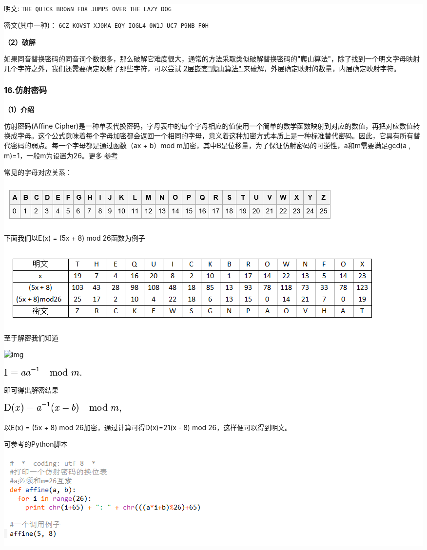 明文: `THE QUICK BROWN FOX JUMPS OVER THE LAZY DOG`

密文(其中一种)： `6CZ KOVST XJ0MA EQY IOGL4 0W1J UC7 P9NB F0H`

**（2）破解**

如果同音替换密码的同音词个数很多，那么破解它难度很大，通常的方法采取类似破解替换密码的"爬山算法"，除了找到一个明文字母映射几个字符之外，我们还需要确定映射了那些字符，可以尝试 [2层嵌套"爬山算法" ](http://www.cs.sjsu.edu/faculty/stamp/RUA/homophonic.pdf)来破解，外层确定映射的数量，内层确定映射字符。

### 16.仿射密码

**（1）介绍**

仿射密码(Affine Cipher)是一种单表代换密码，字母表中的每个字母相应的值使用一个简单的数学函数映射到对应的数值，再把对应数值转换成字母。这个公式意味着每个字母加密都会返回一个相同的字母，意义着这种加密方式本质上是一种标准替代密码。因此，它具有所有替代密码的弱点。每一个字母都是通过函数（ax + b）mod m加密，其中B是位移量，为了保证仿射密码的可逆性，a和m需要满足gcd(a , m)=1，一般m为设置为26。更多 [参考](https://en.wikipedia.org/wiki/Affine_cipher)

常见的字母对应关系：

![img](Untitled.assets/2016071103153585880.png)

下面我们以E(x) = (5x + 8) mod 26函数为例子

![img](Untitled.assets/2016071103153669163.png)

至于解密我们知道

![img](http://blog.neargle.com/SecNewsBak/image/drops/20160711/2016071103154316468.png)

![img](Untitled.assets/2016071103154414181.png)

即可得出解密结果

![img](Untitled.assets/2016071103154542315.png)

以E(x) = (5x + 8) mod 26加密，通过计算可得D(x)=21(x - 8) mod 26，这样便可以得到明文。

可参考的Python脚本

![img](Untitled.assets/2016071103154750760.png)
